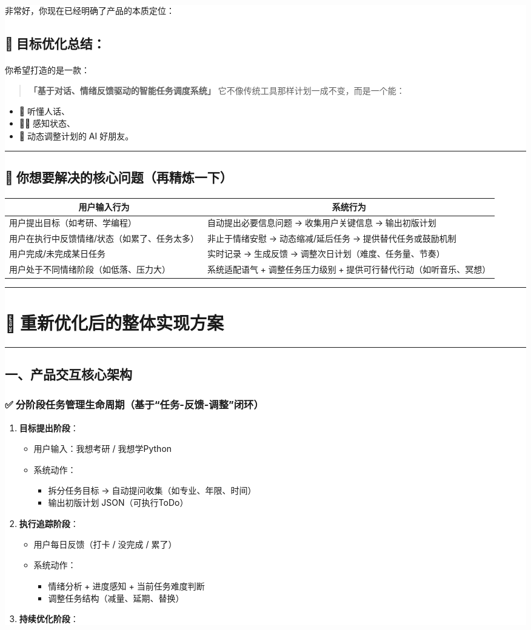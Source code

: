 非常好，你现在已经明确了产品的本质定位：

## 🧠 目标优化总结：

你希望打造的是一款：

> **「基于对话、情绪反馈驱动的智能任务调度系统」**
> 它不像传统工具那样计划一成不变，而是一个能：

* 🤖 听懂人话、
* 🧘‍♀️ 感知状态、
* 🔄 动态调整计划的 AI 好朋友。

---

## 📌 你想要解决的核心问题（再精炼一下）

| 用户输入行为                  | 系统行为                                  |
| ----------------------- | ------------------------------------- |
| 用户提出目标（如考研、学编程）         | 自动提出必要信息问题 → 收集用户关键信息 → 输出初版计划        |
| 用户在执行中反馈情绪/状态（如累了、任务太多） | 非止于情绪安慰 → 动态缩减/延后任务 → 提供替代任务或鼓励机制     |
| 用户完成/未完成某日任务            | 实时记录 → 生成反馈 → 调整次日计划（难度、任务量、节奏）       |
| 用户处于不同情绪阶段（如低落、压力大）     | 系统适配语气 + 调整任务压力级别 + 提供可行替代行动（如听音乐、冥想） |

---

# 🧩 重新优化后的整体实现方案

---

## 一、产品交互核心架构

### ✅ 分阶段任务管理生命周期（基于“任务-反馈-调整”闭环）

1. **目标提出阶段**：

   * 用户输入：我想考研 / 我想学Python
   * 系统动作：

     * 拆分任务目标 → 自动提问收集（如专业、年限、时间）
     * 输出初版计划 JSON（可执行ToDo）

2. **执行追踪阶段**：

   * 用户每日反馈（打卡 / 没完成 / 累了）
   * 系统动作：

     * 情绪分析 + 进度感知 + 当前任务难度判断
     * 调整任务结构（减量、延期、替换）

3. **持续优化阶段**：
